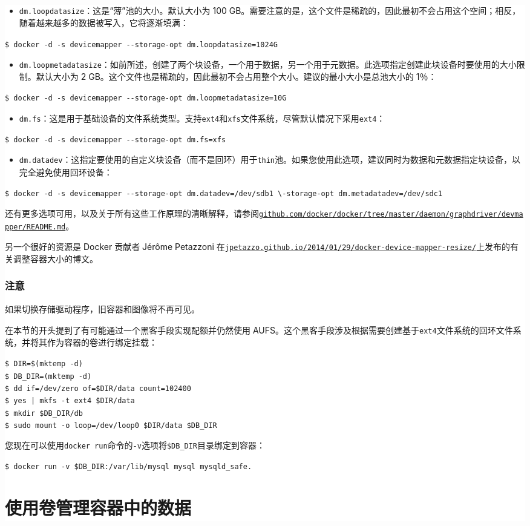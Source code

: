 +   `dm.loopdatasize`：这是“薄”池的大小。默认大小为 100 GB。需要注意的是，这个文件是稀疏的，因此最初不会占用这个空间；相反，随着越来越多的数据被写入，它将逐渐填满：

```
$ docker -d -s devicemapper --storage-opt dm.loopdatasize=1024G

```

+   `dm.loopmetadatasize`：如前所述，创建了两个块设备，一个用于数据，另一个用于元数据。此选项指定创建此块设备时要使用的大小限制。默认大小为 2 GB。这个文件也是稀疏的，因此最初不会占用整个大小。建议的最小大小是总池大小的 1％：

```
$ docker -d -s devicemapper --storage-opt dm.loopmetadatasize=10G

```

+   `dm.fs`：这是用于基础设备的文件系统类型。支持`ext4`和`xfs`文件系统，尽管默认情况下采用`ext4`：

```
$ docker -d -s devicemapper --storage-opt dm.fs=xfs

```

+   `dm.datadev`：这指定要使用的自定义块设备（而不是回环）用于`thin`池。如果您使用此选项，建议同时为数据和元数据指定块设备，以完全避免使用回环设备：

```
$ docker -d -s devicemapper --storage-opt dm.datadev=/dev/sdb1 \-storage-opt dm.metadatadev=/dev/sdc1

```

还有更多选项可用，以及关于所有这些工作原理的清晰解释，请参阅[`github.com/docker/docker/tree/master/daemon/graphdriver/devmapper/README.md`](https://github.com/docker/docker/tree/master/daemon/graphdriver/devmapper/README.md)。

另一个很好的资源是 Docker 贡献者 Jérôme Petazzoni 在[`jpetazzo.github.io/2014/01/29/docker-device-mapper-resize/`](http://jpetazzo.github.io/2014/01/29/docker-device-mapper-resize/)上发布的有关调整容器大小的博文。

### 注意

如果切换存储驱动程序，旧容器和图像将不再可见。

在本节的开头提到了有可能通过一个黑客手段实现配额并仍然使用 AUFS。这个黑客手段涉及根据需要创建基于`ext4`文件系统的回环文件系统，并将其作为容器的卷进行绑定挂载：

```
$ DIR=$(mktemp -d)
$ DB_DIR=(mktemp -d)
$ dd if=/dev/zero of=$DIR/data count=102400
$ yes | mkfs -t ext4 $DIR/data
$ mkdir $DB_DIR/db
$ sudo mount -o loop=/dev/loop0 $DIR/data $DB_DIR

```

您现在可以使用`docker run`命令的`-v`选项将`$DB_DIR`目录绑定到容器：

```
$ docker run -v $DB_DIR:/var/lib/mysql mysql mysqld_safe.

```

# 使用卷管理容器中的数据
